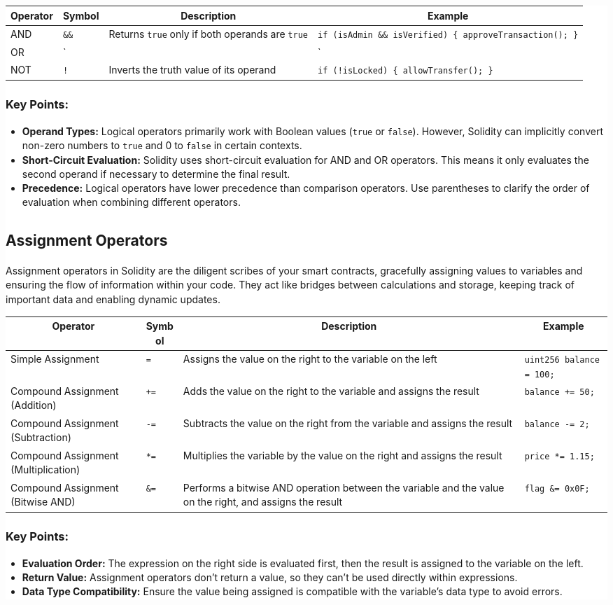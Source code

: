 


| Operator | Symbol | Description | Example |
| --- | --- | --- | --- |
| AND | `&&` | Returns `true` only if both operands are `true` | `if (isAdmin && isVerified) { approveTransaction(); }` |
| OR | `||` | Returns `true` if at least one operand is `true` | `if (hasPermission(Permission.READ) || isOwner()) { allowAccess(); }` |
| NOT | `!` | Inverts the truth value of its operand | `if (!isLocked) { allowTransfer(); }` |






### Key Points:


* **Operand Types:** Logical operators primarily work with Boolean values (`true` or `false`). However, Solidity can implicitly convert non-zero numbers to `true` and 0 to `false` in certain contexts.
* **Short-Circuit Evaluation:** Solidity uses short-circuit evaluation for AND and OR operators. This means it only evaluates the second operand if necessary to determine the final result.
* **Precedence:** Logical operators have lower precedence than comparison operators. Use parentheses to clarify the order of evaluation when combining different operators.


Assignment Operators
--------------------


Assignment operators in Solidity are the diligent scribes of your smart contracts, gracefully assigning values to variables and ensuring the flow of information within your code. They act like bridges between calculations and storage, keeping track of important data and enabling dynamic updates.




| Operator | Symbol | Description | Example |
| --- | --- | --- | --- |
| Simple Assignment | `=` | Assigns the value on the right to the variable on the left | `uint256 balance = 100;` |
| Compound Assignment (Addition) | `+=` | Adds the value on the right to the variable and assigns the result | `balance += 50;` |
| Compound Assignment (Subtraction) | `-=` | Subtracts the value on the right from the variable and assigns the result | `balance -= 2;` |
| Compound Assignment (Multiplication) | `*=` | Multiplies the variable by the value on the right and assigns the result | `price *= 1.15;` |
| Compound Assignment (Bitwise AND) | `&=` | Performs a bitwise AND operation between the variable and the value on the right, and assigns the result | `flag &= 0x0F;` |


### Key Points:


* **Evaluation Order:** The expression on the right side is evaluated first, then the result is assigned to the variable on the left.
* **Return Value:** Assignment operators don’t return a value, so they can’t be used directly within expressions.
* **Data Type Compatibility:** Ensure the value being assigned is compatible with the variable’s data type to avoid errors.
